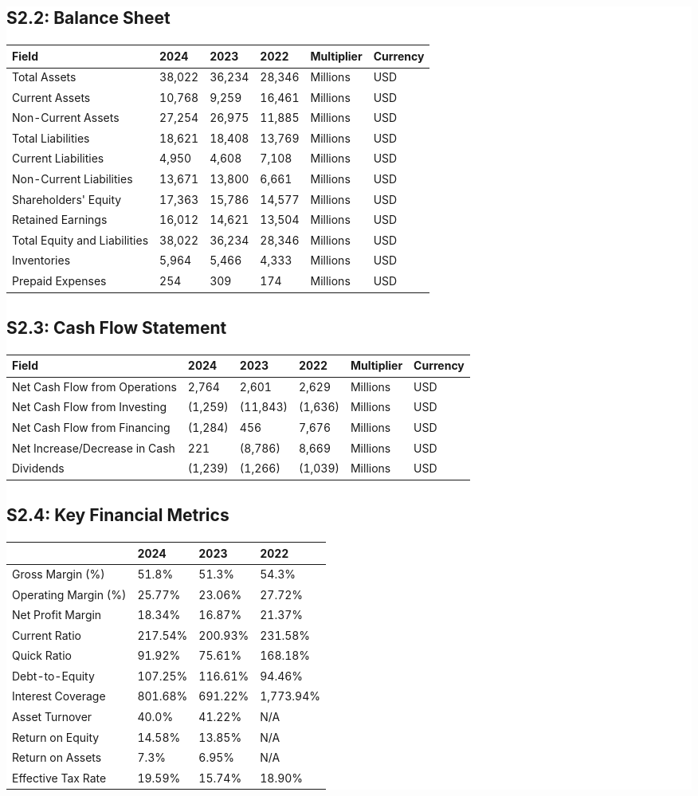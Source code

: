 
## S2.2: Balance Sheet

| Field | 2024 | 2023 | 2022 | Multiplier | Currency |
| :---- | :---- | :---- | :---- | :---- | :---- |
| Total Assets | 38,022 | 36,234 | 28,346 | Millions | USD |
| Current Assets | 10,768 | 9,259 | 16,461 | Millions | USD |
| Non-Current Assets | 27,254 | 26,975 | 11,885 | Millions | USD |
| Total Liabilities | 18,621 | 18,408 | 13,769 | Millions | USD |
| Current Liabilities | 4,950 | 4,608 | 7,108 | Millions | USD |
| Non-Current Liabilities | 13,671 | 13,800 | 6,661 | Millions | USD |
| Shareholders' Equity | 17,363 | 15,786 | 14,577 | Millions | USD |
| Retained Earnings | 16,012 | 14,621 | 13,504 | Millions | USD |
| Total Equity and Liabilities | 38,022 | 36,234 | 28,346 | Millions | USD |
| Inventories | 5,964 | 5,466 | 4,333 | Millions | USD |
| Prepaid Expenses | 254 | 309 | 174 | Millions | USD |


## S2.3: Cash Flow Statement

| Field | 2024 | 2023 | 2022 | Multiplier | Currency |
| :---- | :---- | :---- | :---- | :---- | :---- |
| Net Cash Flow from Operations | 2,764 | 2,601 | 2,629 | Millions | USD |
| Net Cash Flow from Investing | (1,259) | (11,843) | (1,636) | Millions | USD |
| Net Cash Flow from Financing | (1,284) | 456 | 7,676 | Millions | USD |
| Net Increase/Decrease in Cash | 221 | (8,786) | 8,669 | Millions | USD |
| Dividends | (1,239) | (1,266) | (1,039) | Millions | USD |


## S2.4: Key Financial Metrics

|  | 2024 | 2023 | 2022 |
| :---- | :---- | :---- | :---- |
| Gross Margin (%) | 51.8% | 51.3% | 54.3% |
| Operating Margin (%) | 25.77% | 23.06% | 27.72% |
| Net Profit Margin | 18.34% | 16.87% | 21.37% |
| Current Ratio | 217.54% | 200.93% | 231.58% |
| Quick Ratio | 91.92% | 75.61% | 168.18% |
| Debt-to-Equity | 107.25% | 116.61% | 94.46% |
| Interest Coverage | 801.68% | 691.22% | 1,773.94% |
| Asset Turnover | 40.0% | 41.22% | N/A |
| Return on Equity | 14.58% | 13.85% | N/A |
| Return on Assets | 7.3% | 6.95% | N/A |
| Effective Tax Rate | 19.59% | 15.74% | 18.90% |